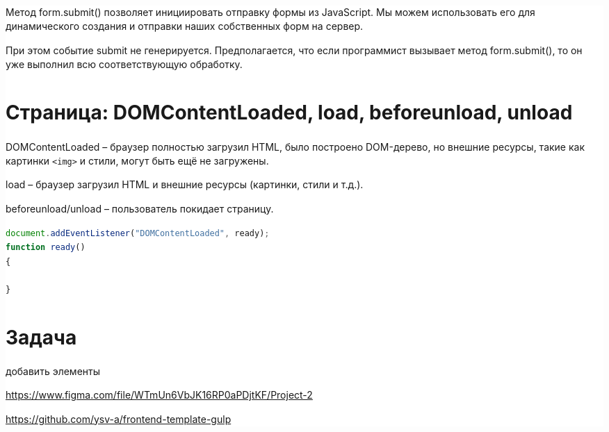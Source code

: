 Метод form.submit() позволяет инициировать отправку формы из JavaScript. Мы можем использовать его для динамического создания и отправки наших собственных форм на сервер.

При этом событие submit не генерируется. Предполагается, что если программист вызывает метод form.submit(), то он уже выполнил всю соответствующую обработку.


# Страница: DOMContentLoaded, load, beforeunload, unload

DOMContentLoaded – браузер полностью загрузил HTML, было построено DOM-дерево, но внешние ресурсы, такие как картинки `<img>` и стили, могут быть ещё не загружены.

load – браузер загрузил HTML и внешние ресурсы (картинки, стили и т.д.).

beforeunload/unload – пользователь покидает страницу.

```js
document.addEventListener("DOMContentLoaded", ready);
function ready()
{

}
```


# Задача

добавить элементы

https://www.figma.com/file/WTmUn6VbJK16RP0aPDjtKF/Project-2

https://github.com/ysv-a/frontend-template-gulp
